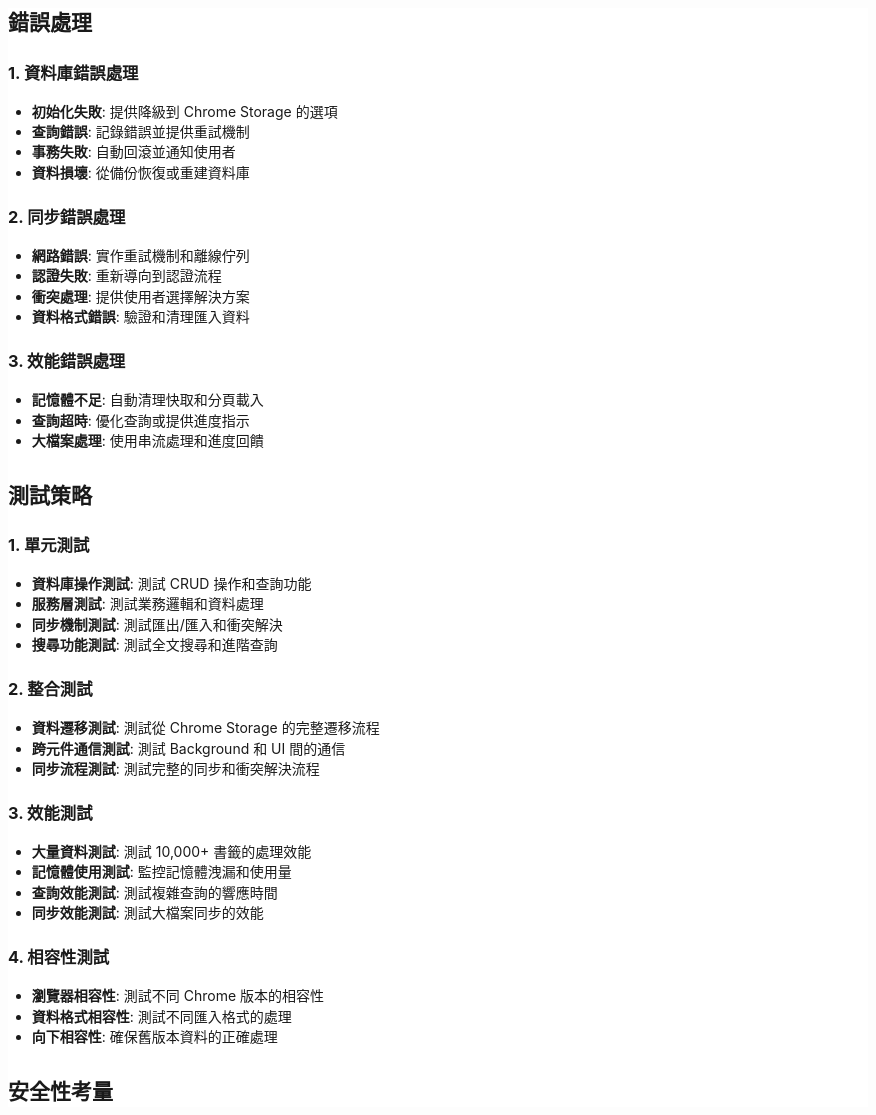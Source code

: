 ## 錯誤處理

### 1. 資料庫錯誤處理

- **初始化失敗**: 提供降級到 Chrome Storage 的選項
- **查詢錯誤**: 記錄錯誤並提供重試機制
- **事務失敗**: 自動回滾並通知使用者
- **資料損壞**: 從備份恢復或重建資料庫

### 2. 同步錯誤處理

- **網路錯誤**: 實作重試機制和離線佇列
- **認證失敗**: 重新導向到認證流程
- **衝突處理**: 提供使用者選擇解決方案
- **資料格式錯誤**: 驗證和清理匯入資料

### 3. 效能錯誤處理

- **記憶體不足**: 自動清理快取和分頁載入
- **查詢超時**: 優化查詢或提供進度指示
- **大檔案處理**: 使用串流處理和進度回饋

## 測試策略

### 1. 單元測試

- **資料庫操作測試**: 測試 CRUD 操作和查詢功能
- **服務層測試**: 測試業務邏輯和資料處理
- **同步機制測試**: 測試匯出/匯入和衝突解決
- **搜尋功能測試**: 測試全文搜尋和進階查詢

### 2. 整合測試

- **資料遷移測試**: 測試從 Chrome Storage 的完整遷移流程
- **跨元件通信測試**: 測試 Background 和 UI 間的通信
- **同步流程測試**: 測試完整的同步和衝突解決流程

### 3. 效能測試

- **大量資料測試**: 測試 10,000+ 書籤的處理效能
- **記憶體使用測試**: 監控記憶體洩漏和使用量
- **查詢效能測試**: 測試複雜查詢的響應時間
- **同步效能測試**: 測試大檔案同步的效能

### 4. 相容性測試

- **瀏覽器相容性**: 測試不同 Chrome 版本的相容性
- **資料格式相容性**: 測試不同匯入格式的處理
- **向下相容性**: 確保舊版本資料的正確處理

## 安全性考量
